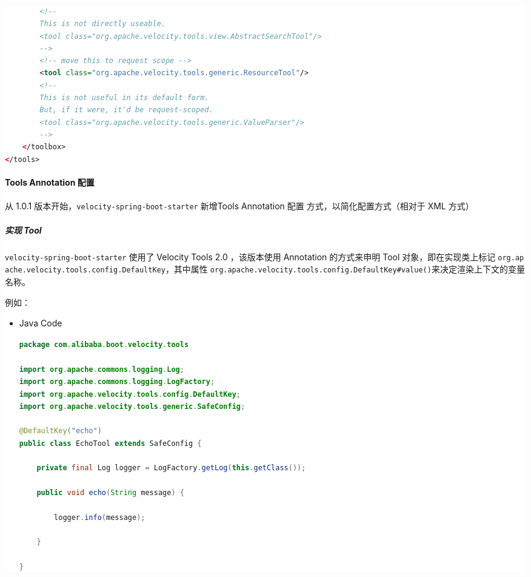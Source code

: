````xml
        <!--
        This is not directly useable.
        <tool class="org.apache.velocity.tools.view.AbstractSearchTool"/>
        -->
        <!-- move this to request scope -->
        <tool class="org.apache.velocity.tools.generic.ResourceTool"/>
        <!--
        This is not useful in its default form.
        But, if it were, it'd be request-scoped.
        <tool class="org.apache.velocity.tools.generic.ValueParser"/>
        -->
    </toolbox>
</tools>
````


#### Tools Annotation 配置

从 1.0.1 版本开始，`velocity-spring-boot-starter` 新增Tools Annotation 配置
方式，以简化配置方式（相对于 XML 方式）


##### 实现 Tool


`velocity-spring-boot-starter` 使用了 Velocity Tools 2.0 ，该版本使用
Annotation 的方式来申明 Tool 对象，即在实现类上标记
`org.apache.velocity.tools.config.DefaultKey`，其中属性
`org.apache.velocity.tools.config.DefaultKey#value()`来决定渲染上下文的变量
名称。

例如：

* Java Code

    ````java
    package com.alibaba.boot.velocity.tools

    import org.apache.commons.logging.Log;
    import org.apache.commons.logging.LogFactory;
    import org.apache.velocity.tools.config.DefaultKey;
    import org.apache.velocity.tools.generic.SafeConfig;

    @DefaultKey("echo")
    public class EchoTool extends SafeConfig {

        private final Log logger = LogFactory.getLog(this.getClass());

        public void echo(String message) {

            logger.info(message);

        }

    }
    ````

